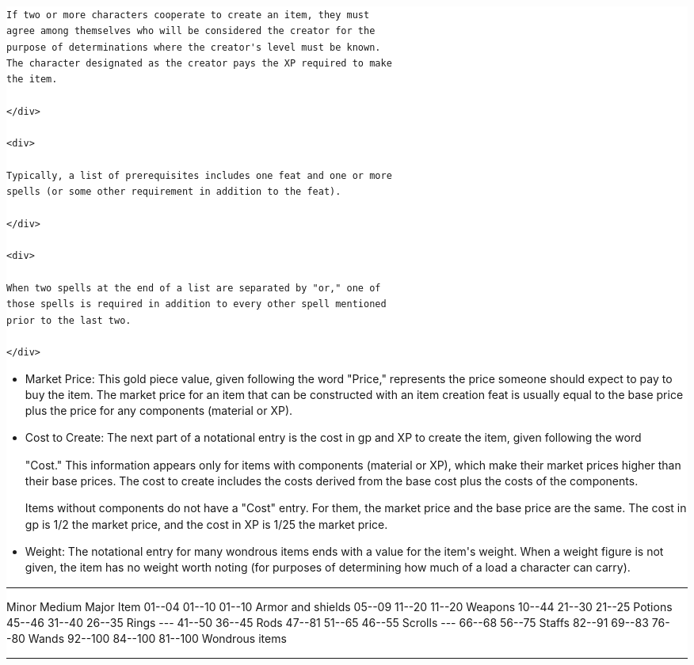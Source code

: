     If two or more characters cooperate to create an item, they must
    agree among themselves who will be considered the creator for the
    purpose of determinations where the creator's level must be known.
    The character designated as the creator pays the XP required to make
    the item.

    </div>

    <div>

    Typically, a list of prerequisites includes one feat and one or more
    spells (or some other requirement in addition to the feat).

    </div>

    <div>

    When two spells at the end of a list are separated by "or," one of
    those spells is required in addition to every other spell mentioned
    prior to the last two.

    </div>

-   Market Price: This gold piece value, given following the word
    "Price," represents the price someone should expect to pay to buy
    the item. The market price for an item that can be constructed with
    an item creation feat is usually equal to the base price plus the
    price for any components (material or XP).

-   <div>

    Cost to Create: The next part of a notational entry is the cost in
    gp and XP to create the item, given following the word

    </div>

    <div>

    "Cost." This information appears only for items with components
    (material or XP), which make their market prices higher than their
    base prices. The cost to create includes the costs derived from the
    base cost plus the costs of the components.

    </div>

    <div>

    Items without components do not have a "Cost" entry. For them, the
    market price and the base price are the same. The cost in gp is 1/2
    the market price, and the cost in XP is 1/25 the market price.

    </div>

-   Weight: The notational entry for many wondrous items ends with a
    value for the item's weight. When a weight figure is not given, the
    item has no weight worth noting (for purposes of determining how
    much of a load a character can carry).

  --------- --------- --------- -------------------
  Minor     Medium    Major     Item
  01--04    01--10    01--10    Armor and shields
  05--09    11--20    11--20    Weapons
  10--44    21--30    21--25    Potions
  45--46    31--40    26--35    Rings
  ---       41--50    36--45    Rods
  47--81    51--65    46--55    Scrolls
  ---       66--68    56--75    Staffs
  82--91    69--83    76--80    Wands
  92--100   84--100   81--100   Wondrous items
  --------- --------- --------- -------------------

